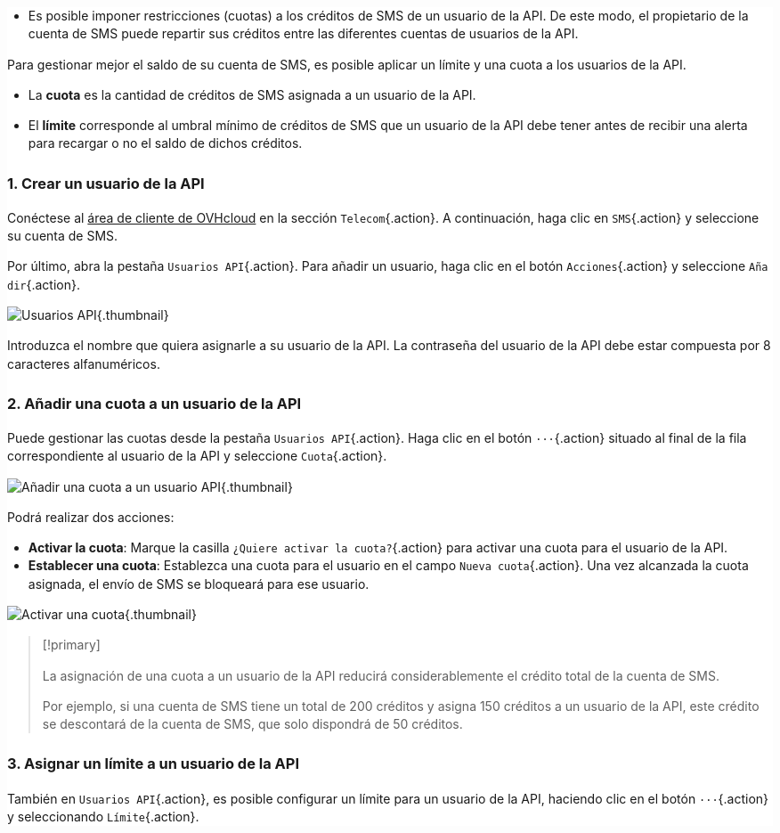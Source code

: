 - Es posible imponer restricciones (cuotas) a los créditos de SMS de un usuario de la API.
De este modo, el propietario de la cuenta de SMS puede repartir sus créditos entre las diferentes cuentas de usuarios de la API.

Para gestionar mejor el saldo de su cuenta de SMS, es posible aplicar un límite y una cuota a los usuarios de la API.

- La **cuota** es la cantidad de créditos de SMS asignada a un usuario de la API.

- El **límite** corresponde al umbral mínimo de créditos de SMS que un usuario de la API debe tener antes de recibir una alerta para recargar o no el saldo de dichos créditos.

### 1. Crear un usuario de la API

Conéctese al [área de cliente de OVHcloud](https://www.ovh.com/auth/?action=gotomanager&from=https://www.ovh.es/&ovhSubsidiary=es) en la sección `Telecom`{.action}. A continuación, haga clic en `SMS`{.action} y seleccione su cuenta de SMS.

Por último, abra la pestaña `Usuarios API`{.action}. Para añadir un usuario, haga clic en el botón `Acciones`{.action} y seleccione `Añadir`{.action}.

![Usuarios API](images/smsusers01e-2021.png){.thumbnail}

Introduzca el nombre que quiera asignarle a su usuario de la API. La contraseña del usuario de la API debe estar compuesta por 8 caracteres alfanuméricos.

### 2. Añadir una cuota a un usuario de la API

Puede gestionar las cuotas desde la pestaña `Usuarios API`{.action}. Haga clic en el botón `···`{.action} situado al final de la fila correspondiente al usuario de la API y seleccione `Cuota`{.action}.

![Añadir una cuota a un usuario API](images/smsusers03e-2021.png){.thumbnail}

Podrá realizar dos acciones:

- **Activar la cuota**: Marque la casilla `¿Quiere activar la cuota?`{.action} para activar una cuota para el usuario de la API.
- **Establecer una cuota**: Establezca una cuota para el usuario en el campo `Nueva cuota`{.action}. Una vez alcanzada la cuota asignada, el envío de SMS se bloqueará para ese usuario.

![Activar una cuota](images/smsusers04-2021.png){.thumbnail}

> [!primary]
>
> La asignación de una cuota a un usuario de la API reducirá considerablemente el crédito total de la cuenta de SMS.
>
> Por ejemplo, si una cuenta de SMS tiene un total de 200 créditos y asigna 150 créditos a un usuario de la API, este crédito se descontará de la cuenta de SMS, que solo dispondrá de 50 créditos.
>

### 3. Asignar un límite a un usuario de la API

También en `Usuarios API`{.action}, es posible configurar un límite para un usuario de la API, haciendo clic en el botón `···`{.action} y seleccionando `Límite`{.action}.
